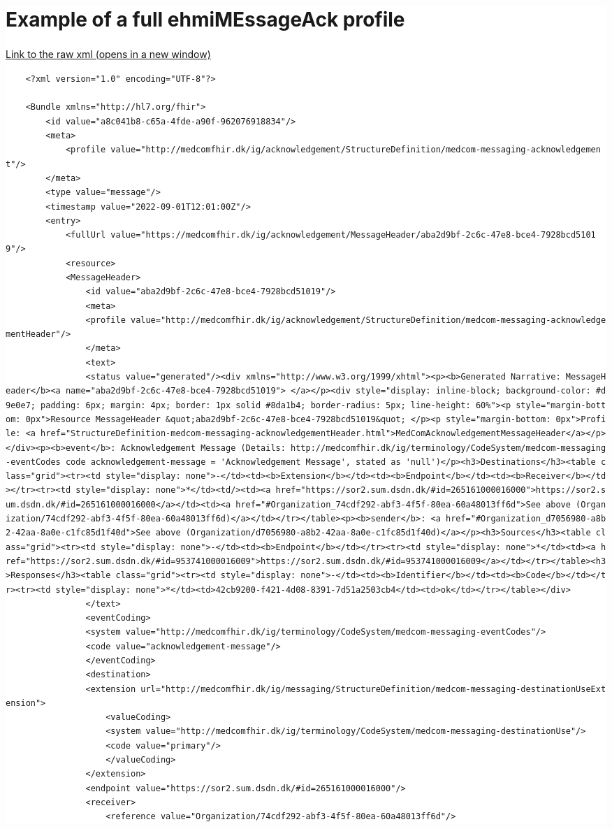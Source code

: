 # Example of a full ehmiMEssageAck profile



<a href="https://github.com/medcomdk/dk-ehmi-sbdh/blob/49184406606ba2ba5c526aa1021d0753d8b27745/input/pagecontent/ehmiSBDH/ehmiMessage_Ack.xml" target="_blank">Link to the raw xml (opens in a new window)</a>

        <?xml version="1.0" encoding="UTF-8"?>

        <Bundle xmlns="http://hl7.org/fhir">
            <id value="a8c041b8-c65a-4fde-a90f-962076918834"/>
            <meta>
                <profile value="http://medcomfhir.dk/ig/acknowledgement/StructureDefinition/medcom-messaging-acknowledgement"/>
            </meta>
            <type value="message"/>
            <timestamp value="2022-09-01T12:01:00Z"/>
            <entry>
                <fullUrl value="https://medcomfhir.dk/ig/acknowledgement/MessageHeader/aba2d9bf-2c6c-47e8-bce4-7928bcd51019"/>
                <resource>
                <MessageHeader>
                    <id value="aba2d9bf-2c6c-47e8-bce4-7928bcd51019"/>
                    <meta>
                    <profile value="http://medcomfhir.dk/ig/acknowledgement/StructureDefinition/medcom-messaging-acknowledgementHeader"/>
                    </meta>
                    <text>
                    <status value="generated"/><div xmlns="http://www.w3.org/1999/xhtml"><p><b>Generated Narrative: MessageHeader</b><a name="aba2d9bf-2c6c-47e8-bce4-7928bcd51019"> </a></p><div style="display: inline-block; background-color: #d9e0e7; padding: 6px; margin: 4px; border: 1px solid #8da1b4; border-radius: 5px; line-height: 60%"><p style="margin-bottom: 0px">Resource MessageHeader &quot;aba2d9bf-2c6c-47e8-bce4-7928bcd51019&quot; </p><p style="margin-bottom: 0px">Profile: <a href="StructureDefinition-medcom-messaging-acknowledgementHeader.html">MedComAcknowledgementMessageHeader</a></p></div><p><b>event</b>: Acknowledgement Message (Details: http://medcomfhir.dk/ig/terminology/CodeSystem/medcom-messaging-eventCodes code acknowledgement-message = 'Acknowledgement Message', stated as 'null')</p><h3>Destinations</h3><table class="grid"><tr><td style="display: none">-</td><td><b>Extension</b></td><td><b>Endpoint</b></td><td><b>Receiver</b></td></tr><tr><td style="display: none">*</td><td/><td><a href="https://sor2.sum.dsdn.dk/#id=265161000016000">https://sor2.sum.dsdn.dk/#id=265161000016000</a></td><td><a href="#Organization_74cdf292-abf3-4f5f-80ea-60a48013ff6d">See above (Organization/74cdf292-abf3-4f5f-80ea-60a48013ff6d)</a></td></tr></table><p><b>sender</b>: <a href="#Organization_d7056980-a8b2-42aa-8a0e-c1fc85d1f40d">See above (Organization/d7056980-a8b2-42aa-8a0e-c1fc85d1f40d)</a></p><h3>Sources</h3><table class="grid"><tr><td style="display: none">-</td><td><b>Endpoint</b></td></tr><tr><td style="display: none">*</td><td><a href="https://sor2.sum.dsdn.dk/#id=953741000016009">https://sor2.sum.dsdn.dk/#id=953741000016009</a></td></tr></table><h3>Responses</h3><table class="grid"><tr><td style="display: none">-</td><td><b>Identifier</b></td><td><b>Code</b></td></tr><tr><td style="display: none">*</td><td>42cb9200-f421-4d08-8391-7d51a2503cb4</td><td>ok</td></tr></table></div>
                    </text>
                    <eventCoding>
                    <system value="http://medcomfhir.dk/ig/terminology/CodeSystem/medcom-messaging-eventCodes"/>
                    <code value="acknowledgement-message"/>
                    </eventCoding>
                    <destination>
                    <extension url="http://medcomfhir.dk/ig/messaging/StructureDefinition/medcom-messaging-destinationUseExtension">
                        <valueCoding>
                        <system value="http://medcomfhir.dk/ig/terminology/CodeSystem/medcom-messaging-destinationUse"/>
                        <code value="primary"/>
                        </valueCoding>
                    </extension>
                    <endpoint value="https://sor2.sum.dsdn.dk/#id=265161000016000"/>
                    <receiver>
                        <reference value="Organization/74cdf292-abf3-4f5f-80ea-60a48013ff6d"/>
